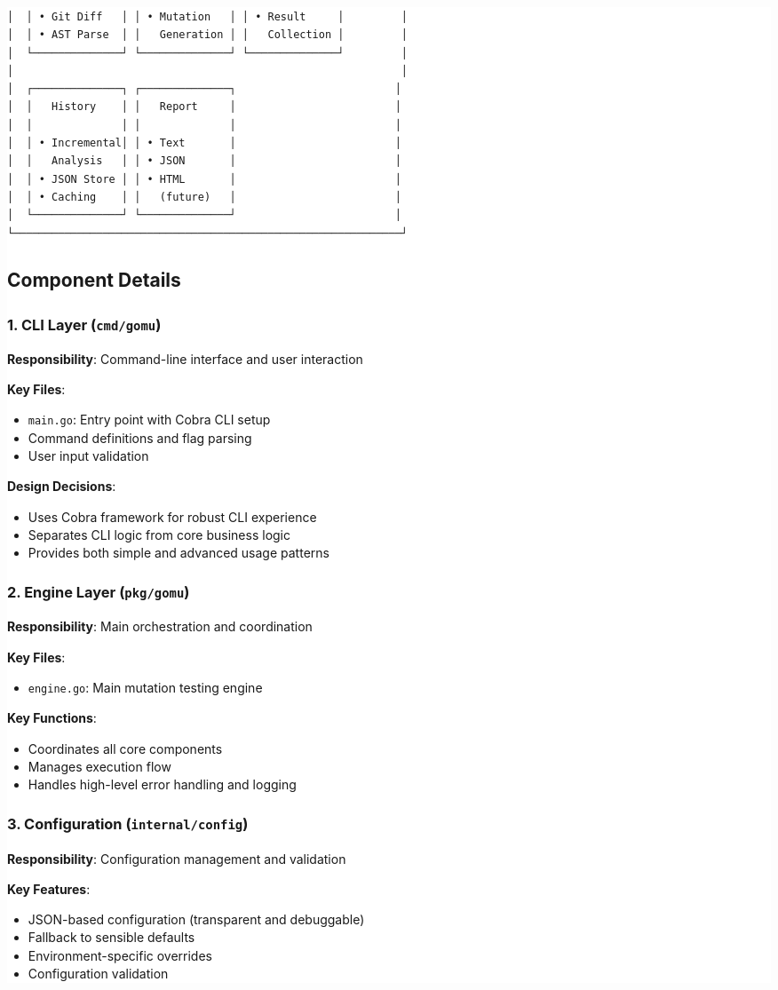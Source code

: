 ```
│  │ • Git Diff   │ │ • Mutation   │ │ • Result     │         │
│  │ • AST Parse  │ │   Generation │ │   Collection │         │
│  └──────────────┘ └──────────────┘ └──────────────┘         │
│                                                             │
│  ┌──────────────┐ ┌──────────────┐                         │
│  │   History    │ │   Report     │                         │
│  │              │ │              │                         │
│  │ • Incremental│ │ • Text       │                         │
│  │   Analysis   │ │ • JSON       │                         │
│  │ • JSON Store │ │ • HTML       │                         │
│  │ • Caching    │ │   (future)   │                         │
│  └──────────────┘ └──────────────┘                         │
└─────────────────────────────────────────────────────────────┘
```

## Component Details

### 1. CLI Layer (`cmd/gomu`)

**Responsibility**: Command-line interface and user interaction

**Key Files**:
- `main.go`: Entry point with Cobra CLI setup
- Command definitions and flag parsing
- User input validation

**Design Decisions**:
- Uses Cobra framework for robust CLI experience
- Separates CLI logic from core business logic
- Provides both simple and advanced usage patterns

### 2. Engine Layer (`pkg/gomu`)

**Responsibility**: Main orchestration and coordination

**Key Files**:
- `engine.go`: Main mutation testing engine

**Key Functions**:
- Coordinates all core components
- Manages execution flow
- Handles high-level error handling and logging

### 3. Configuration (`internal/config`)

**Responsibility**: Configuration management and validation

**Key Features**:
- JSON-based configuration (transparent and debuggable)
- Fallback to sensible defaults
- Environment-specific overrides
- Configuration validation
